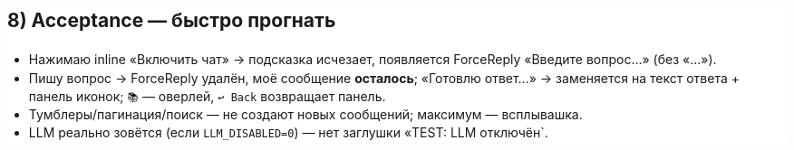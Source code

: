 ## 8) Acceptance — быстро прогнать

- Нажимаю inline «Включить чат» → подсказка исчезает, появляется ForceReply «Введите вопрос…» (без «…»).
- Пишу вопрос → ForceReply удалён, моё сообщение **осталось**; «Готовлю ответ…» → заменяется на текст ответа + панель иконок; `📚` — оверлей, `↩️ Back` возвращает панель.
- Тумблеры/пагинация/поиск — не создают новых сообщений; максимум — всплывашка.
- LLM реально зовётся (если `LLM_DISABLED=0`) — нет заглушки «TEST: LLM отключён`.
